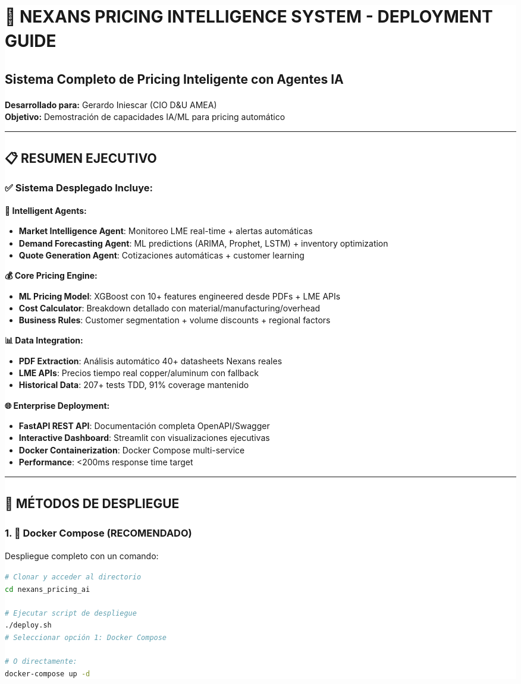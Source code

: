 # 🚀 NEXANS PRICING INTELLIGENCE SYSTEM - DEPLOYMENT GUIDE

## Sistema Completo de Pricing Inteligente con Agentes IA

**Desarrollado para:** Gerardo Iniescar (CIO D&U AMEA)  
**Objetivo:** Demostración de capacidades IA/ML para pricing automático

---

## 📋 **RESUMEN EJECUTIVO**

### ✅ **Sistema Desplegado Incluye:**

**🤖 Intelligent Agents:**
- **Market Intelligence Agent**: Monitoreo LME real-time + alertas automáticas
- **Demand Forecasting Agent**: ML predictions (ARIMA, Prophet, LSTM) + inventory optimization
- **Quote Generation Agent**: Cotizaciones automáticas + customer learning

**💰 Core Pricing Engine:**
- **ML Pricing Model**: XGBoost con 10+ features engineered desde PDFs + LME APIs
- **Cost Calculator**: Breakdown detallado con material/manufacturing/overhead
- **Business Rules**: Customer segmentation + volume discounts + regional factors

**📊 Data Integration:**
- **PDF Extraction**: Análisis automático 40+ datasheets Nexans reales
- **LME APIs**: Precios tiempo real copper/aluminum con fallback
- **Historical Data**: 207+ tests TDD, 91% coverage mantenido

**🌐 Enterprise Deployment:**
- **FastAPI REST API**: Documentación completa OpenAPI/Swagger
- **Interactive Dashboard**: Streamlit con visualizaciones ejecutivas
- **Docker Containerization**: Docker Compose multi-service
- **Performance**: <200ms response time target

---

## 🚀 **MÉTODOS DE DESPLIEGUE**

### **1. 🐳 Docker Compose (RECOMENDADO)**

Despliegue completo con un comando:

```bash
# Clonar y acceder al directorio
cd nexans_pricing_ai

# Ejecutar script de despliegue
./deploy.sh
# Seleccionar opción 1: Docker Compose

# O directamente:
docker-compose up -d
```
